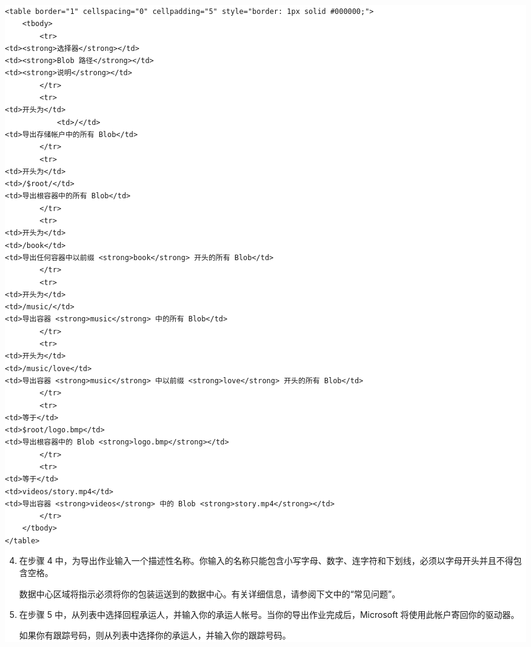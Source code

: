 	<table border="1" cellspacing="0" cellpadding="5" style="border: 1px solid #000000;">
	    <tbody>
	        <tr>
	<td><strong>选择器</strong></td>
	<td><strong>Blob 路径</strong></td>
	<td><strong>说明</strong></td>
	        </tr>
	        <tr>
	<td>开头为</td>
	            <td>/</td>
	<td>导出存储帐户中的所有 Blob</td>
	        </tr>
	        <tr>
	<td>开头为</td>
	<td>/$root/</td>
	<td>导出根容器中的所有 Blob</td>
	        </tr>
	        <tr>
	<td>开头为</td>
	<td>/book</td>
	<td>导出任何容器中以前缀 <strong>book</strong> 开头的所有 Blob</td>
	        </tr>
	        <tr>
	<td>开头为</td>
	<td>/music/</td>
	<td>导出容器 <strong>music</strong> 中的所有 Blob</td>
	        </tr>
	        <tr>
	<td>开头为</td>
	<td>/music/love</td>
	<td>导出容器 <strong>music</strong> 中以前缀 <strong>love</strong> 开头的所有 Blob</td>
	        </tr>
	        <tr>
	<td>等于</td>
	<td>$root/logo.bmp</td>
	<td>导出根容器中的 Blob <strong>logo.bmp</strong></td>
	        </tr>
	        <tr>
	<td>等于</td>
	<td>videos/story.mp4</td>
	<td>导出容器 <strong>videos</strong> 中的 Blob <strong>story.mp4</strong></td>
	        </tr>
	    </tbody>
	</table>

4.  在步骤 4 中，为导出作业输入一个描述性名称。你输入的名称只能包含小写字母、数字、连字符和下划线，必须以字母开头并且不得包含空格。

    数据中心区域将指示必须将你的包装运送到的数据中心。有关详细信息，请参阅下文中的“常见问题”。

5.  在步骤 5 中，从列表中选择回程承运人，并输入你的承运人帐号。当你的导出作业完成后，Microsoft 将使用此帐户寄回你的驱动器。

    如果你有跟踪号码，则从列表中选择你的承运人，并输入你的跟踪号码。
